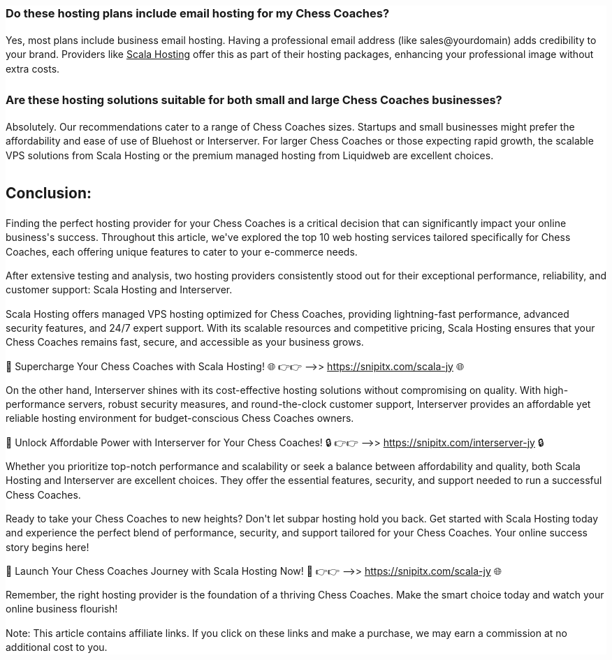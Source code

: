 ### Do these hosting plans include email hosting for my Chess Coaches? 
Yes, most plans include business email hosting. Having a professional email address (like sales@yourdomain) adds credibility to your brand. Providers like [Scala Hosting](https://snipitx.com/scala-jy) offer this as part of their hosting packages, enhancing your professional image without extra costs.

### Are these hosting solutions suitable for both small and large Chess Coaches businesses? 
Absolutely. Our recommendations cater to a range of Chess Coaches sizes. Startups and small businesses might prefer the affordability and ease of use of Bluehost or Interserver. For larger Chess Coaches or those expecting rapid growth, the scalable VPS solutions from Scala Hosting or the premium managed hosting from Liquidweb are excellent choices.

## Conclusion:

Finding the perfect hosting provider for your Chess Coaches is a critical decision that can significantly impact your online business's success. Throughout this article, we've explored the top 10 web hosting services tailored specifically for Chess Coaches, each offering unique features to cater to your e-commerce needs.

After extensive testing and analysis, two hosting providers consistently stood out for their exceptional performance, reliability, and customer support: Scala Hosting and Interserver.

Scala Hosting offers managed VPS hosting optimized for Chess Coaches, providing lightning-fast performance, advanced security features, and 24/7 expert support. With its scalable resources and competitive pricing, Scala Hosting ensures that your Chess Coaches remains fast, secure, and accessible as your business grows.

🚀 Supercharge Your Chess Coaches with Scala Hosting! 🌐
👉👉 -->> https://snipitx.com/scala-jy 🌐

On the other hand, Interserver shines with its cost-effective hosting solutions without compromising on quality. With high-performance servers, robust security measures, and round-the-clock customer support, Interserver provides an affordable yet reliable hosting environment for budget-conscious Chess Coaches owners.

💸 Unlock Affordable Power with Interserver for Your Chess Coaches! 🔒
👉👉 -->> https://snipitx.com/interserver-jy 🔒

Whether you prioritize top-notch performance and scalability or seek a balance between affordability and quality, both Scala Hosting and Interserver are excellent choices. They offer the essential features, security, and support needed to run a successful Chess Coaches.

Ready to take your Chess Coaches to new heights? Don't let subpar hosting hold you back. Get started with Scala Hosting today and experience the perfect blend of performance, security, and support tailored for your Chess Coaches. Your online success story begins here!

🚀 Launch Your Chess Coaches Journey with Scala Hosting Now! 🌟
👉👉 -->> https://snipitx.com/scala-jy 🌐

Remember, the right hosting provider is the foundation of a thriving Chess Coaches. Make the smart choice today and watch your online business flourish!

Note: This article contains affiliate links. If you click on these links and make a purchase, we may earn a commission at no additional cost to you.